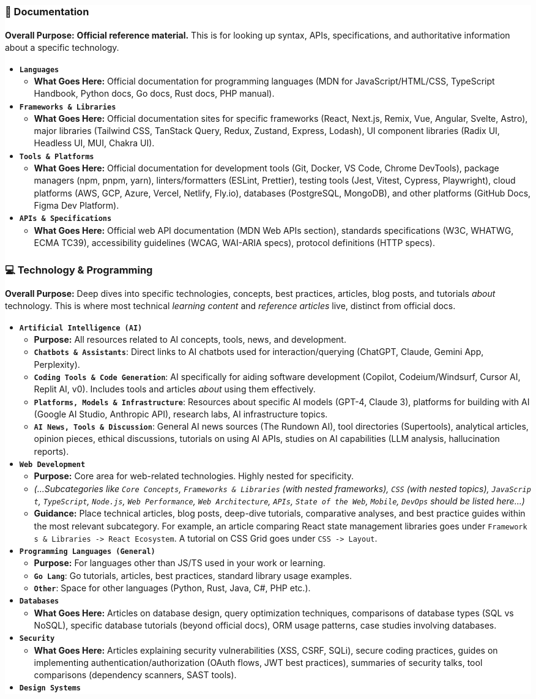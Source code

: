 ### 📄 Documentation

**Overall Purpose:** **Official reference material.** This is for looking up syntax, APIs, specifications, and authoritative information about a specific technology.

- **`Languages`**
  - **What Goes Here:** Official documentation for programming languages (MDN for JavaScript/HTML/CSS, TypeScript Handbook, Python docs, Go docs, Rust docs, PHP manual).
- **`Frameworks & Libraries`**
  - **What Goes Here:** Official documentation sites for specific frameworks (React, Next.js, Remix, Vue, Angular, Svelte, Astro), major libraries (Tailwind CSS, TanStack Query, Redux, Zustand, Express, Lodash), UI component libraries (Radix UI, Headless UI, MUI, Chakra UI).
- **`Tools & Platforms`**
  - **What Goes Here:** Official documentation for development tools (Git, Docker, VS Code, Chrome DevTools), package managers (npm, pnpm, yarn), linters/formatters (ESLint, Prettier), testing tools (Jest, Vitest, Cypress, Playwright), cloud platforms (AWS, GCP, Azure, Vercel, Netlify, Fly.io), databases (PostgreSQL, MongoDB), and other platforms (GitHub Docs, Figma Dev Platform).
- **`APIs & Specifications`**
  - **What Goes Here:** Official web API documentation (MDN Web APIs section), standards specifications (W3C, WHATWG, ECMA TC39), accessibility guidelines (WCAG, WAI-ARIA specs), protocol definitions (HTTP specs).

### 💻 Technology & Programming

**Overall Purpose:** Deep dives into specific technologies, concepts, best practices, articles, blog posts, and tutorials _about_ technology. This is where most technical _learning content_ and _reference articles_ live, distinct from official docs.

- **`Artificial Intelligence (AI)`**
  - **Purpose:** All resources related to AI concepts, tools, news, and development.
  - **`Chatbots & Assistants`**: Direct links to AI chatbots used for interaction/querying (ChatGPT, Claude, Gemini App, Perplexity).
  - **`Coding Tools & Code Generation`**: AI specifically for aiding software development (Copilot, Codeium/Windsurf, Cursor AI, Replit AI, v0). Includes tools and articles _about_ using them effectively.
  - **`Platforms, Models & Infrastructure`**: Resources about specific AI models (GPT-4, Claude 3), platforms for building with AI (Google AI Studio, Anthropic API), research labs, AI infrastructure topics.
  - **`AI News, Tools & Discussion`**: General AI news sources (The Rundown AI), tool directories (Supertools), analytical articles, opinion pieces, ethical discussions, tutorials on using AI APIs, studies on AI capabilities (LLM analysis, hallucination reports).
- **`Web Development`**
  - **Purpose:** Core area for web-related technologies. Highly nested for specificity.
  - _(...Subcategories like `Core Concepts`, `Frameworks & Libraries` (with nested frameworks), `CSS` (with nested topics), `JavaScript`, `TypeScript`, `Node.js`, `Web Performance`, `Web Architecture`, `APIs`, `State of the Web`, `Mobile`, `DevOps` should be listed here...)_
  - **Guidance:** Place technical articles, blog posts, deep-dive tutorials, comparative analyses, and best practice guides within the most relevant subcategory. For example, an article comparing React state management libraries goes under `Frameworks & Libraries -> React Ecosystem`. A tutorial on CSS Grid goes under `CSS -> Layout`.
- **`Programming Languages (General)`**
  - **Purpose:** For languages other than JS/TS used in your work or learning.
  - **`Go Lang`**: Go tutorials, articles, best practices, standard library usage examples.
  - **`Other`**: Space for other languages (Python, Rust, Java, C#, PHP etc.).
- **`Databases`**
  - **What Goes Here:** Articles on database design, query optimization techniques, comparisons of database types (SQL vs NoSQL), specific database tutorials (beyond official docs), ORM usage patterns, case studies involving databases.
- **`Security`**
  - **What Goes Here:** Articles explaining security vulnerabilities (XSS, CSRF, SQLi), secure coding practices, guides on implementing authentication/authorization (OAuth flows, JWT best practices), summaries of security talks, tool comparisons (dependency scanners, SAST tools).
- **`Design Systems`**